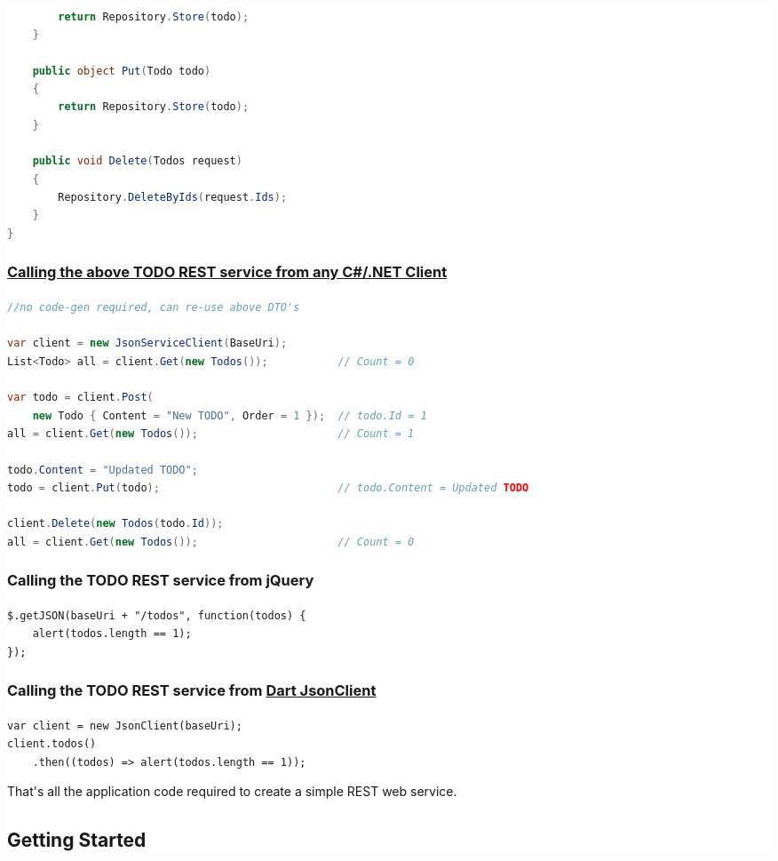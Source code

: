 ```csharp
        return Repository.Store(todo);
    }

    public object Put(Todo todo)
    {
        return Repository.Store(todo);
    }

    public void Delete(Todos request)
    {
        Repository.DeleteByIds(request.Ids);
    }
}
```

### [Calling the above TODO REST service from any C#/.NET Client](https://github.com/ServiceStack/ServiceStack/wiki/C%23-client)

```csharp
//no code-gen required, can re-use above DTO's

var client = new JsonServiceClient(BaseUri);
List<Todo> all = client.Get(new Todos());     		// Count = 0

var todo = client.Post(
    new Todo { Content = "New TODO", Order = 1 }); 	// todo.Id = 1
all = client.Get(new Todos());						// Count = 1

todo.Content = "Updated TODO";
todo = client.Put(todo);							// todo.Content = Updated TODO

client.Delete(new Todos(todo.Id));
all = client.Get(new Todos());						// Count = 0
```

### Calling the TODO REST service from jQuery

    $.getJSON(baseUri + "/todos", function(todos) {
    	alert(todos.length == 1);
    });

### Calling the TODO REST service from [Dart JsonClient](https://github.com/mythz/DartJsonClient)

    var client = new JsonClient(baseUri);
    client.todos()
    	.then((todos) => alert(todos.length == 1)); 

That's all the application code required to create a simple REST web service.

## Getting Started
